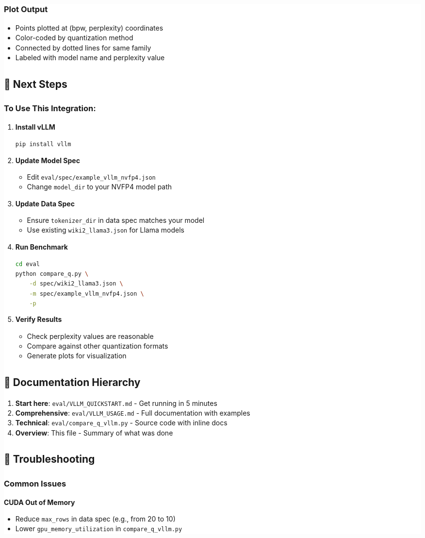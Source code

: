 ### Plot Output
- Points plotted at (bpw, perplexity) coordinates
- Color-coded by quantization method
- Connected by dotted lines for same family
- Labeled with model name and perplexity value

## 🚀 Next Steps

### To Use This Integration:

1. **Install vLLM**
   ```bash
   pip install vllm
   ```

2. **Update Model Spec**
   - Edit `eval/spec/example_vllm_nvfp4.json`
   - Change `model_dir` to your NVFP4 model path

3. **Update Data Spec**
   - Ensure `tokenizer_dir` in data spec matches your model
   - Use existing `wiki2_llama3.json` for Llama models

4. **Run Benchmark**
   ```bash
   cd eval
   python compare_q.py \
       -d spec/wiki2_llama3.json \
       -m spec/example_vllm_nvfp4.json \
       -p
   ```

5. **Verify Results**
   - Check perplexity values are reasonable
   - Compare against other quantization formats
   - Generate plots for visualization

## 📖 Documentation Hierarchy

1. **Start here**: `eval/VLLM_QUICKSTART.md` - Get running in 5 minutes
2. **Comprehensive**: `eval/VLLM_USAGE.md` - Full documentation with examples
3. **Technical**: `eval/compare_q_vllm.py` - Source code with inline docs
4. **Overview**: This file - Summary of what was done

## 🐛 Troubleshooting

### Common Issues

**CUDA Out of Memory**
- Reduce `max_rows` in data spec (e.g., from 20 to 10)
- Lower `gpu_memory_utilization` in `compare_q_vllm.py`
